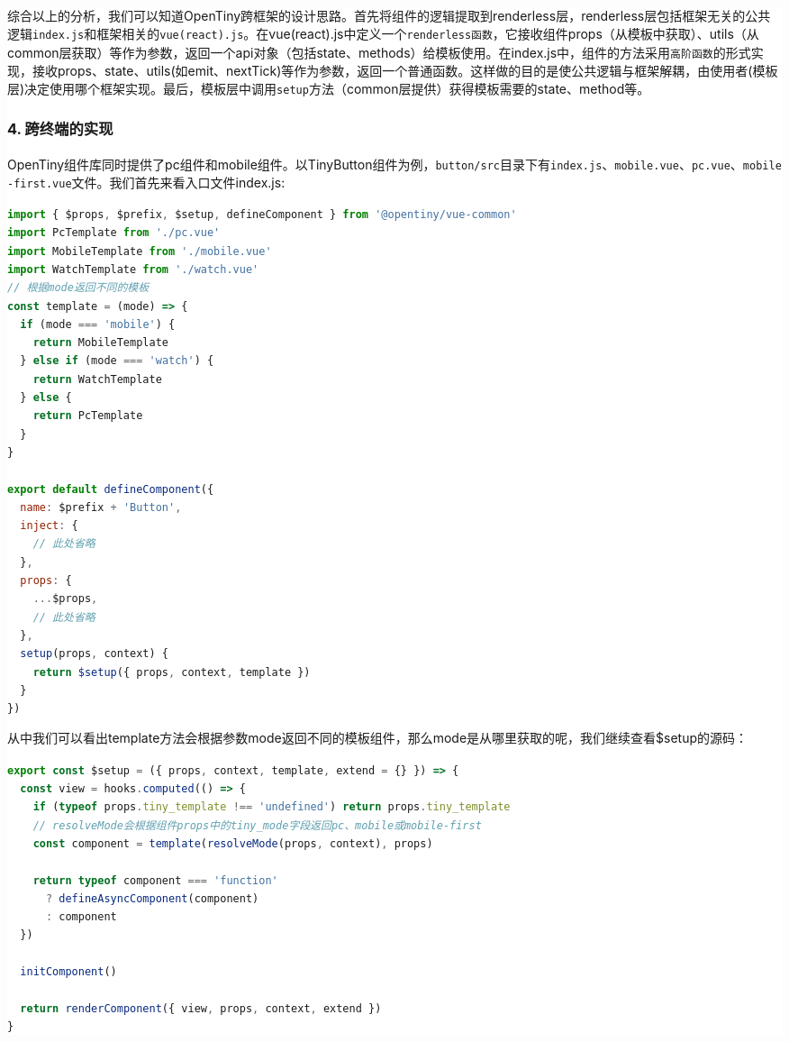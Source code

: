 ​	综合以上的分析，我们可以知道OpenTiny跨框架的设计思路。首先将组件的逻辑提取到renderless层，renderless层包括框架无关的公共逻辑`index.js`和框架相关的`vue(react).js`。在vue(react).js中定义一个`renderless函数`，它接收组件props（从模板中获取）、utils（从common层获取）等作为参数，返回一个api对象（包括state、methods）给模板使用。在index.js中，组件的方法采用`高阶函数`的形式实现，接收props、state、utils(如emit、nextTick)等作为参数，返回一个普通函数。这样做的目的是使公共逻辑与框架解耦，由使用者(模板层)决定使用哪个框架实现。最后，模板层中调用`setup`方法（common层提供）获得模板需要的state、method等。

### 4. 跨终端的实现

​	OpenTiny组件库同时提供了pc组件和mobile组件。以TinyButton组件为例，`button/src`目录下有`index.js`、`mobile.vue`、`pc.vue`、`mobile-first.vue`文件。我们首先来看入口文件index.js:

```js
import { $props, $prefix, $setup, defineComponent } from '@opentiny/vue-common'
import PcTemplate from './pc.vue'
import MobileTemplate from './mobile.vue'
import WatchTemplate from './watch.vue'
// 根据mode返回不同的模板
const template = (mode) => {
  if (mode === 'mobile') {
    return MobileTemplate
  } else if (mode === 'watch') {
    return WatchTemplate
  } else {
    return PcTemplate
  }
}

export default defineComponent({
  name: $prefix + 'Button',
  inject: {
	// 此处省略
  },
  props: {
    ...$props,
    // 此处省略
  },
  setup(props, context) {
    return $setup({ props, context, template })
  }
})
```

​	从中我们可以看出template方法会根据参数mode返回不同的模板组件，那么mode是从哪里获取的呢，我们继续查看$setup的源码：

```js
export const $setup = ({ props, context, template, extend = {} }) => {
  const view = hooks.computed(() => {
    if (typeof props.tiny_template !== 'undefined') return props.tiny_template
	// resolveMode会根据组件props中的tiny_mode字段返回pc、mobile或mobile-first
    const component = template(resolveMode(props, context), props)

    return typeof component === 'function'
      ? defineAsyncComponent(component)
      : component
  })

  initComponent()

  return renderComponent({ view, props, context, extend })
}
```

